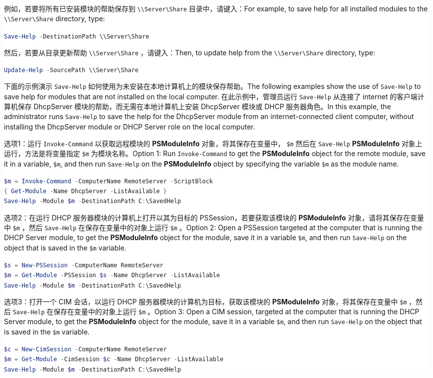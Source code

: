 <span data-ttu-id="3dad8-179">例如，若要将所有已安装模块的帮助保存到 `\\Server\Share` 目录中，请键入：</span><span class="sxs-lookup"><span data-stu-id="3dad8-179">For example, to save help for all installed modules to the `\\Server\Share` directory, type:</span></span>

```powershell
Save-Help -DestinationPath \\Server\Share
```

<span data-ttu-id="3dad8-180">然后，若要从目录更新帮助 `\\Server\Share` ，请键入：</span><span class="sxs-lookup"><span data-stu-id="3dad8-180">Then, to update help from the `\\Server\Share` directory, type:</span></span>

```powershell
Update-Help -SourcePath \\Server\Share
```

<span data-ttu-id="3dad8-181">下面的示例演示 `Save-Help` 如何使用为未安装在本地计算机上的模块保存帮助。</span><span class="sxs-lookup"><span data-stu-id="3dad8-181">The following examples show the use of `Save-Help` to save help for modules that are not installed on the local computer.</span></span> <span data-ttu-id="3dad8-182">在此示例中，管理员运行 `Save-Help` 从连接了 internet 的客户端计算机保存 DhcpServer 模块的帮助，而无需在本地计算机上安装 DhcpServer 模块或 DHCP 服务器角色。</span><span class="sxs-lookup"><span data-stu-id="3dad8-182">In this example, the administrator runs `Save-Help` to save the help for the DhcpServer module from an internet-connected client computer, without installing the DhcpServer module or DHCP Server role on the local computer.</span></span>

<span data-ttu-id="3dad8-183">选项1：运行 `Invoke-Command` 以获取远程模块的 **PSModuleInfo** 对象，将其保存在变量中， `$m` 然后在 `Save-Help` **PSModuleInfo** 对象上运行，方法是将变量指定 `$m` 为模块名称。</span><span class="sxs-lookup"><span data-stu-id="3dad8-183">Option 1: Run `Invoke-Command` to get the **PSModuleInfo** object for the remote module, save it in a variable, `$m`, and then run `Save-Help` on the **PSModuleInfo** object by specifying the variable `$m` as the module name.</span></span>

```powershell
$m = Invoke-Command -ComputerName RemoteServer -ScriptBlock
{ Get-Module -Name DhcpServer -ListAvailable }
Save-Help -Module $m -DestinationPath C:\SavedHelp
```

<span data-ttu-id="3dad8-184">选项2：在运行 DHCP 服务器模块的计算机上打开以其为目标的 PSSession，若要获取该模块的 **PSModuleInfo** 对象，请将其保存在变量中 `$m` ，然后 `Save-Help` 在保存在变量中的对象上运行 `$m` 。</span><span class="sxs-lookup"><span data-stu-id="3dad8-184">Option 2: Open a PSSession targeted at the computer that is running the DHCP Server module, to get the **PSModuleInfo** object for the module, save it in a variable `$m`, and then run `Save-Help` on the object that is saved in the `$m` variable.</span></span>

```powershell
$s = New-PSSession -ComputerName RemoteServer
$m = Get-Module -PSSession $s -Name DhcpServer -ListAvailable
Save-Help -Module $m -DestinationPath C:\SavedHelp
```

<span data-ttu-id="3dad8-185">选项3：打开一个 CIM 会话，以运行 DHCP 服务器模块的计算机为目标，获取该模块的 **PSModuleInfo** 对象，将其保存在变量中 `$m` ，然后 `Save-Help` 在保存在变量中的对象上运行 `$m` 。</span><span class="sxs-lookup"><span data-stu-id="3dad8-185">Option 3: Open a CIM session, targeted at the computer that is running the DHCP Server module, to get the **PSModuleInfo** object for the module, save it in a variable `$m`, and then run `Save-Help` on the object that is saved in the `$m` variable.</span></span>

```powershell
$c = New-CimSession -ComputerName RemoteServer
$m = Get-Module -CimSession $c -Name DhcpServer -ListAvailable
Save-Help -Module $m -DestinationPath C:\SavedHelp
```
